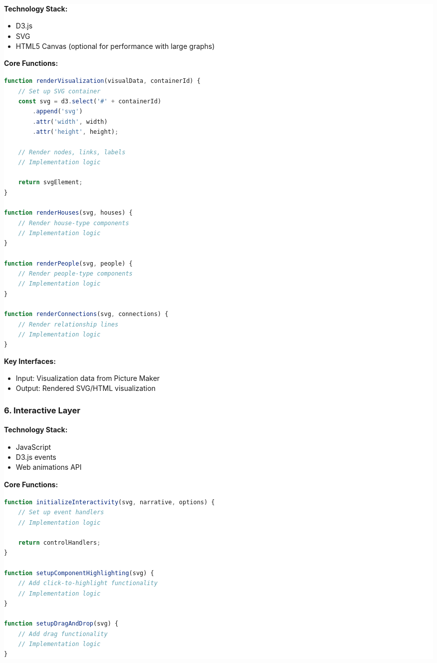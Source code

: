 **Technology Stack:**
- D3.js
- SVG
- HTML5 Canvas (optional for performance with large graphs)

**Core Functions:**
```javascript
function renderVisualization(visualData, containerId) {
    // Set up SVG container
    const svg = d3.select('#' + containerId)
        .append('svg')
        .attr('width', width)
        .attr('height', height);
    
    // Render nodes, links, labels
    // Implementation logic
    
    return svgElement;
}

function renderHouses(svg, houses) {
    // Render house-type components
    // Implementation logic
}

function renderPeople(svg, people) {
    // Render people-type components
    // Implementation logic
}

function renderConnections(svg, connections) {
    // Render relationship lines
    // Implementation logic
}
```

**Key Interfaces:**
- Input: Visualization data from Picture Maker
- Output: Rendered SVG/HTML visualization

### 6. Interactive Layer

**Technology Stack:**
- JavaScript
- D3.js events
- Web animations API

**Core Functions:**
```javascript
function initializeInteractivity(svg, narrative, options) {
    // Set up event handlers
    // Implementation logic
    
    return controlHandlers;
}

function setupComponentHighlighting(svg) {
    // Add click-to-highlight functionality
    // Implementation logic
}

function setupDragAndDrop(svg) {
    // Add drag functionality
    // Implementation logic
}

```